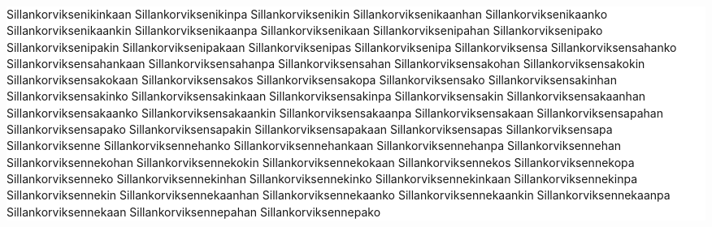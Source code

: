 Sillankorviksenikinkaan
Sillankorviksenikinpa
Sillankorviksenikin
Sillankorviksenikaanhan
Sillankorviksenikaanko
Sillankorviksenikaankin
Sillankorviksenikaanpa
Sillankorviksenikaan
Sillankorviksenipahan
Sillankorviksenipako
Sillankorviksenipakin
Sillankorviksenipakaan
Sillankorviksenipas
Sillankorviksenipa
Sillankorviksensa
Sillankorviksensahanko
Sillankorviksensahankaan
Sillankorviksensahanpa
Sillankorviksensahan
Sillankorviksensakohan
Sillankorviksensakokin
Sillankorviksensakokaan
Sillankorviksensakos
Sillankorviksensakopa
Sillankorviksensako
Sillankorviksensakinhan
Sillankorviksensakinko
Sillankorviksensakinkaan
Sillankorviksensakinpa
Sillankorviksensakin
Sillankorviksensakaanhan
Sillankorviksensakaanko
Sillankorviksensakaankin
Sillankorviksensakaanpa
Sillankorviksensakaan
Sillankorviksensapahan
Sillankorviksensapako
Sillankorviksensapakin
Sillankorviksensapakaan
Sillankorviksensapas
Sillankorviksensapa
Sillankorviksenne
Sillankorviksennehanko
Sillankorviksennehankaan
Sillankorviksennehanpa
Sillankorviksennehan
Sillankorviksennekohan
Sillankorviksennekokin
Sillankorviksennekokaan
Sillankorviksennekos
Sillankorviksennekopa
Sillankorviksenneko
Sillankorviksennekinhan
Sillankorviksennekinko
Sillankorviksennekinkaan
Sillankorviksennekinpa
Sillankorviksennekin
Sillankorviksennekaanhan
Sillankorviksennekaanko
Sillankorviksennekaankin
Sillankorviksennekaanpa
Sillankorviksennekaan
Sillankorviksennepahan
Sillankorviksennepako